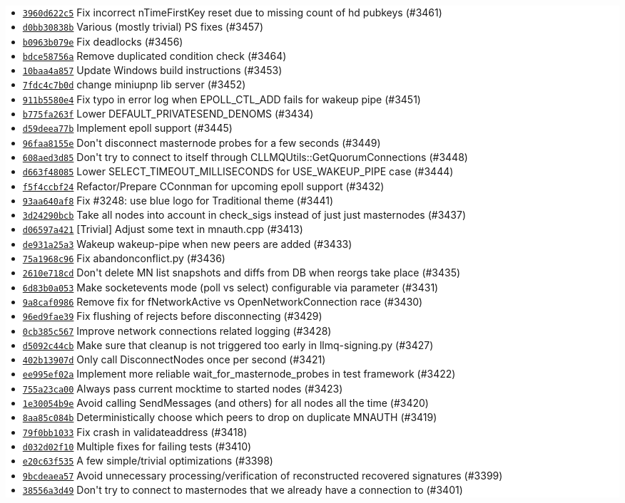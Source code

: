 - [`3960d622c5`](https://github.com/VaDik84/commit/3960d622c5) Fix incorrect nTimeFirstKey reset due to missing count of hd pubkeys (#3461)
- [`d0bb30838b`](https://github.com/VaDik84/commit/d0bb30838b) Various (mostly trivial) PS fixes (#3457)
- [`b0963b079e`](https://github.com/VaDik84/commit/b0963b079e) Fix deadlocks (#3456)
- [`bdce58756a`](https://github.com/VaDik84/commit/bdce58756a) Remove duplicated condition check (#3464)
- [`10baa4a857`](https://github.com/VaDik84/commit/10baa4a857) Update Windows build instructions (#3453)
- [`7fdc4c7b0d`](https://github.com/VaDik84/commit/7fdc4c7b0d) change miniupnp lib server (#3452)
- [`911b5580e4`](https://github.com/VaDik84/commit/911b5580e4) Fix typo in error log when EPOLL_CTL_ADD fails for wakeup pipe (#3451)
- [`b775fa263f`](https://github.com/VaDik84/commit/b775fa263f) Lower DEFAULT_PRIVATESEND_DENOMS (#3434)
- [`d59deea77b`](https://github.com/VaDik84/commit/d59deea77b) Implement epoll support (#3445)
- [`96faa8155e`](https://github.com/VaDik84/commit/96faa8155e) Don't disconnect masternode probes for a few seconds (#3449)
- [`608aed3d85`](https://github.com/VaDik84/commit/608aed3d85) Don't try to connect to itself through CLLMQUtils::GetQuorumConnections (#3448)
- [`d663f48085`](https://github.com/VaDik84/commit/d663f48085) Lower SELECT_TIMEOUT_MILLISECONDS for USE_WAKEUP_PIPE case (#3444)
- [`f5f4ccbf24`](https://github.com/VaDik84/commit/f5f4ccbf24) Refactor/Prepare CConnman for upcoming epoll support (#3432)
- [`93aa640af8`](https://github.com/VaDik84/commit/93aa640af8) Fix #3248: use blue logo for Traditional theme (#3441)
- [`3d24290bcb`](https://github.com/VaDik84/commit/3d24290bcb) Take all nodes into account in check_sigs instead of just just masternodes (#3437)
- [`d06597a421`](https://github.com/VaDik84/commit/d06597a421) [Trivial] Adjust some text in mnauth.cpp (#3413)
- [`de931a25a3`](https://github.com/VaDik84/commit/de931a25a3) Wakeup wakeup-pipe when new peers are added (#3433)
- [`75a1968c96`](https://github.com/VaDik84/commit/75a1968c96) Fix abandonconflict.py (#3436)
- [`2610e718cd`](https://github.com/VaDik84/commit/2610e718cd) Don't delete MN list snapshots and diffs from DB when reorgs take place (#3435)
- [`6d83b0a053`](https://github.com/VaDik84/commit/6d83b0a053) Make socketevents mode (poll vs select) configurable via parameter (#3431)
- [`9a8caf0986`](https://github.com/VaDik84/commit/9a8caf0986) Remove fix for fNetworkActive vs OpenNetworkConnection race (#3430)
- [`96ed9fae39`](https://github.com/VaDik84/commit/96ed9fae39) Fix flushing of rejects before disconnecting (#3429)
- [`0cb385c567`](https://github.com/VaDik84/commit/0cb385c567) Improve network connections related logging (#3428)
- [`d5092c44cb`](https://github.com/VaDik84/commit/d5092c44cb) Make sure that cleanup is not triggered too early in llmq-signing.py (#3427)
- [`402b13907d`](https://github.com/VaDik84/commit/402b13907d) Only call DisconnectNodes once per second (#3421)
- [`ee995ef02a`](https://github.com/VaDik84/commit/ee995ef02a) Implement more reliable wait_for_masternode_probes in test framework (#3422)
- [`755a23ca00`](https://github.com/VaDik84/commit/755a23ca00) Always pass current mocktime to started nodes (#3423)
- [`1e30054b9e`](https://github.com/VaDik84/commit/1e30054b9e) Avoid calling SendMessages (and others) for all nodes all the time (#3420)
- [`8aa85c084b`](https://github.com/VaDik84/commit/8aa85c084b) Deterministically choose which peers to drop on duplicate MNAUTH (#3419)
- [`79f0bb1033`](https://github.com/VaDik84/commit/79f0bb1033) Fix crash in validateaddress (#3418)
- [`d032d02f10`](https://github.com/VaDik84/commit/d032d02f10) Multiple fixes for failing tests (#3410)
- [`e20c63f535`](https://github.com/VaDik84/commit/e20c63f535) A few simple/trivial optimizations (#3398)
- [`9bcdeaea57`](https://github.com/VaDik84/commit/9bcdeaea57) Avoid unnecessary processing/verification of reconstructed recovered signatures (#3399)
- [`38556a3d49`](https://github.com/VaDik84/commit/38556a3d49) Don't try to connect to masternodes that we already have a connection to (#3401)